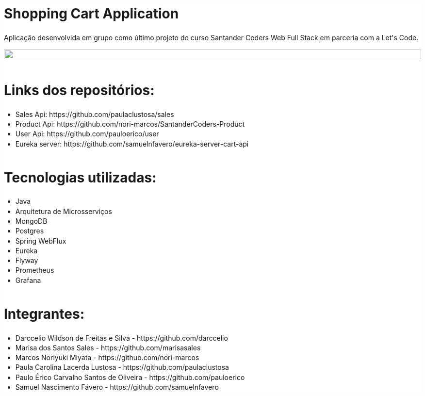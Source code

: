 # Shopping Cart Application
Aplicação desenvolvida em grupo como último projeto do curso Santander Coders Web Full Stack em parceria com a Let's Code.

<div align="center">
  <img src="https://drive.google.com/u/0/uc?id=15_FFCV_tbsk5htVyCJfSIhEeX0Nez8zt&export=download" width="100%" height="100%"/>
</div>

<h1>Links dos repositórios:</h1>
<ul>
  <li>Sales Api: https://github.com/paulaclustosa/sales</li>
  <li>Product Api: https://github.com/nori-marcos/SantanderCoders-Product</li>
  <li>User Api: https://github.com/pauloerico/user</li>
  <li>Eureka server: https://github.com/samuelnfavero/eureka-server-cart-api</li>
</ul>


<h1>Tecnologias utilizadas:</h1>
<ul>
  <li>Java</li>
  <li>Arquitetura de Microsserviços</li>
  <li>MongoDB</li>
  <li>Postgres</li>
  <li>Spring WebFlux</li>
  <li>Eureka</li>
  <li>Flyway</li>
  <li>Prometheus</li>
  <li>Grafana</li>
</ul>

<h1>Integrantes:</h1>
<ul>
  <li>Darccelio Wildson de Freitas e Silva - https://github.com/darccelio</li>
  <li>Marisa dos Santos Sales - https://github.com/marisasales</li>
  <li>Marcos Noriyuki Miyata - https://github.com/nori-marcos</li>
  <li>Paula Carolina Lacerda Lustosa - https://github.com/paulaclustosa</li>
  <li>Paulo Érico Carvalho Santos de Oliveira - https://github.com/pauloerico</li>
  <li>Samuel Nascimento Fávero - https://github.com/samuelnfavero</li>
</ul>


